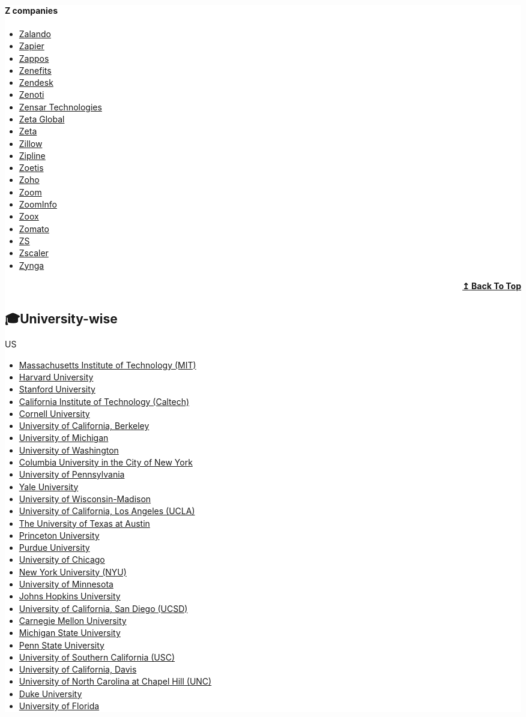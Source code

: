 <h4>Z companies</h4>

* [Zalando](https://www.linkedin.com/company/zalando/jobs/)
* [Zapier](https://www.linkedin.com/company/zapier/jobs/)
* [Zappos](https://www.linkedin.com/company/zappos/jobs/)
* [Zenefits](https://www.linkedin.com/company/zenefits/jobs/)
* [Zendesk](https://www.linkedin.com/company/zendesk/jobs/)
* [Zenoti](https://www.linkedin.com/company/zenoti/jobs/)
* [Zensar Technologies](https://www.linkedin.com/company/zensar/jobs/)
* [Zeta Global](https://www.linkedin.com/company/zeta-global/jobs/)
* [Zeta](https://www.linkedin.com/company/zetasuite/jobs/)
* [Zillow](https://www.linkedin.com/company/zillow/jobs/)
* [Zipline](https://www.linkedin.com/company/zipline/jobs/)
* [Zoetis](https://www.linkedin.com/company/zoetis/jobs/)
* [Zoho](https://www.linkedin.com/company/zoho/jobs/)
* [Zoom](https://www.linkedin.com/company/zoom-video-communications/jobs/)
* [ZoomInfo](https://www.linkedin.com/company/zoominfo/jobs/)
* [Zoox](https://www.linkedin.com/company/zoox-inc/jobs/)
* [Zomato](https://www.linkedin.com/company/zomato/jobs/)
* [ZS](https://www.linkedin.com/company/zs-associates/jobs/)
* [Zscaler](https://www.linkedin.com/company/zscaler/jobs/)
* [Zynga](https://www.linkedin.com/company/zynga/jobs/)


<div align="right" dir="auto">
  <b><a href="#Company-wise">↥ Back To Top</a></b>
</div>

<h2>🎓University-wise</h2>

US
    
* [Massachusetts Institute of Technology (MIT)](https://www.linkedin.com/school/mit/jobs/)
* [Harvard University](https://www.linkedin.com/school/harvard-university/jobs/)
* [Stanford University](https://www.linkedin.com/school/stanford-university/jobs/)
* [California Institute of Technology (Caltech)](https://www.linkedin.com/school/california-institute-of-technology/jobs/)
* [Cornell University](https://www.linkedin.com/school/cornell-university/jobs/)
* [University of California, Berkeley](https://www.linkedin.com/school/uc-berkeley/jobs/)
* [University of Michigan](https://www.linkedin.com/school/university-of-michigan/jobs/)
* [University of Washington](https://www.linkedin.com/school/university-of-washington/jobs/)
* [Columbia University in the City of New York](https://www.linkedin.com/school/columbia-university/jobs/)
* [University of Pennsylvania](https://www.linkedin.com/school/university-of-pennsylvania/jobs/)
* [Yale University](https://www.linkedin.com/school/yale-university/jobs/)
* [University of Wisconsin-Madison](https://www.linkedin.com/school/uwmadison/jobs/)
* [University of California, Los Angeles (UCLA)](https://www.linkedin.com/school/ucla/jobs/)
* [The University of Texas at Austin](https://www.linkedin.com/school/theuniversityoftexasataustin-/jobs/)
* [Princeton University](https://www.linkedin.com/school/princeton-university/jobs/)
* [Purdue University](https://www.linkedin.com/school/purdue-university/jobs/)
* [University of Chicago](https://www.linkedin.com/school/uchicago/jobs/)
* [New York University (NYU)](https://www.linkedin.com/school/new-york-university/jobs/)
* [University of Minnesota](https://www.linkedin.com/school/university-of-minnesota/jobs/)
* [Johns Hopkins University](https://www.linkedin.com/school/johns-hopkins-university/jobs/)
* [University of California, San Diego (UCSD)](https://www.linkedin.com/school/ucsandiego/jobs/)
* [Carnegie Mellon University](https://www.linkedin.com/school/carnegie-mellon-university/jobs/)
* [Michigan State University](https://www.linkedin.com/school/michigan-state-university/jobs/)
* [Penn State University](https://www.linkedin.com/school/penn-state-university/jobs/)
* [University of Southern California (USC)](https://www.linkedin.com/school/university-of-southern-california/jobs/)
* [University of California, Davis](https://www.linkedin.com/school/uc-davis/jobs/)
* [University of North Carolina at Chapel Hill (UNC)](https://www.linkedin.com/school/university-of-north-carolina-at-chapel-hill/jobs/)
* [Duke University](https://www.linkedin.com/school/duke-university/jobs/)
* [University of Florida](https://www.linkedin.com/school/uflorida/jobs/)
